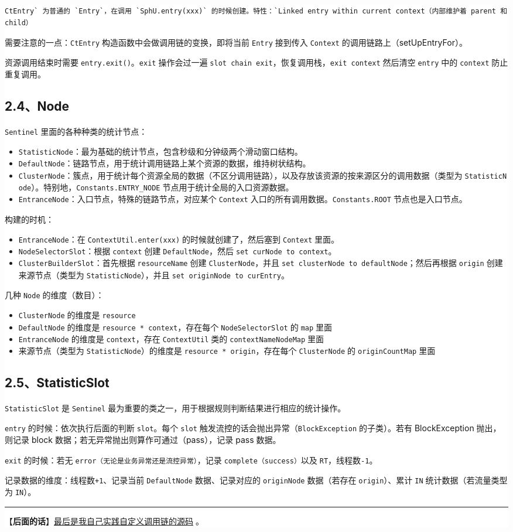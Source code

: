 ```
CtEntry` 为普通的 `Entry`，在调用 `SphU.entry(xxx)` 的时候创建。特性：`Linked entry within current context（内部维护着 parent 和 child）
```

需要注意的一点：`CtEntry` 构造函数中会做调用链的变换，即将当前 `Entry` 接到传入 `Context` 的调用链路上（setUpEntryFor）。

资源调用结束时需要 `entry.exit()`。`exit` 操作会过一遍 `slot chain exit`，恢复调用栈，`exit context` 然后清空 `entry` 中的 `context` 防止重复调用。

## 2.4、Node

`Sentinel` 里面的各种种类的统计节点：

- `StatisticNode`：最为基础的统计节点，包含秒级和分钟级两个滑动窗口结构。
- `DefaultNode`：链路节点，用于统计调用链路上某个资源的数据，维持树状结构。
- `ClusterNode`：簇点，用于统计每个资源全局的数据（不区分调用链路），以及存放该资源的按来源区分的调用数据（类型为 `StatisticNode`）。特别地，`Constants.ENTRY_NODE` 节点用于统计全局的入口资源数据。
- `EntranceNode`：入口节点，特殊的链路节点，对应某个 `Context` 入口的所有调用数据。`Constants.ROOT` 节点也是入口节点。

构建的时机：

- `EntranceNode`：在 `ContextUtil.enter(xxx)` 的时候就创建了，然后塞到 `Context` 里面。
- `NodeSelectorSlot`：根据 `context` 创建 `DefaultNode`，然后 `set curNode to context`。
- `ClusterBuilderSlot`：首先根据 `resourceName` 创建 `ClusterNode`，并且 `set clusterNode to defaultNode`；然后再根据 `origin` 创建来源节点（类型为 `StatisticNode`），并且 `set originNode to curEntry`。

几种 `Node` 的维度（数目）：

- `ClusterNode` 的维度是 `resource`
- `DefaultNode` 的维度是 `resource * context`，存在每个 `NodeSelectorSlot` 的 `map` 里面
- `EntranceNode` 的维度是 `context`，存在 `ContextUtil` 类的 `contextNameNodeMap` 里面
- 来源节点（类型为 `StatisticNode`）的维度是 `resource * origin`，存在每个 `ClusterNode` 的 `originCountMap` 里面

## 2.5、StatisticSlot

`StatisticSlot` 是 `Sentinel` 最为重要的类之一，用于根据规则判断结果进行相应的统计操作。

`entry` 的时候：依次执行后面的判断 `slot`。每个 `slot` 触发流控的话会抛出异常（`BlockException` 的子类）。若有 BlockException 抛出，则记录 block 数据；若无异常抛出则算作可通过（pass），记录 pass 数据。

`exit` 的时候：若无 `error（无论是业务异常还是流控异常）`，记录 `complete（success）`以及 `RT`，线程数`-1`。

记录数据的维度：线程数`+1`、记录当前 `DefaultNode` 数据、记录对应的 `originNode` 数据（若存在 `origin`）、累计 `IN` 统计数据（若流量类型为 `IN`）。

------

【**后面的话**】[最后是我自己实践自定义调用链的源码](https://github.com/eelve/awesomesentinel) 。